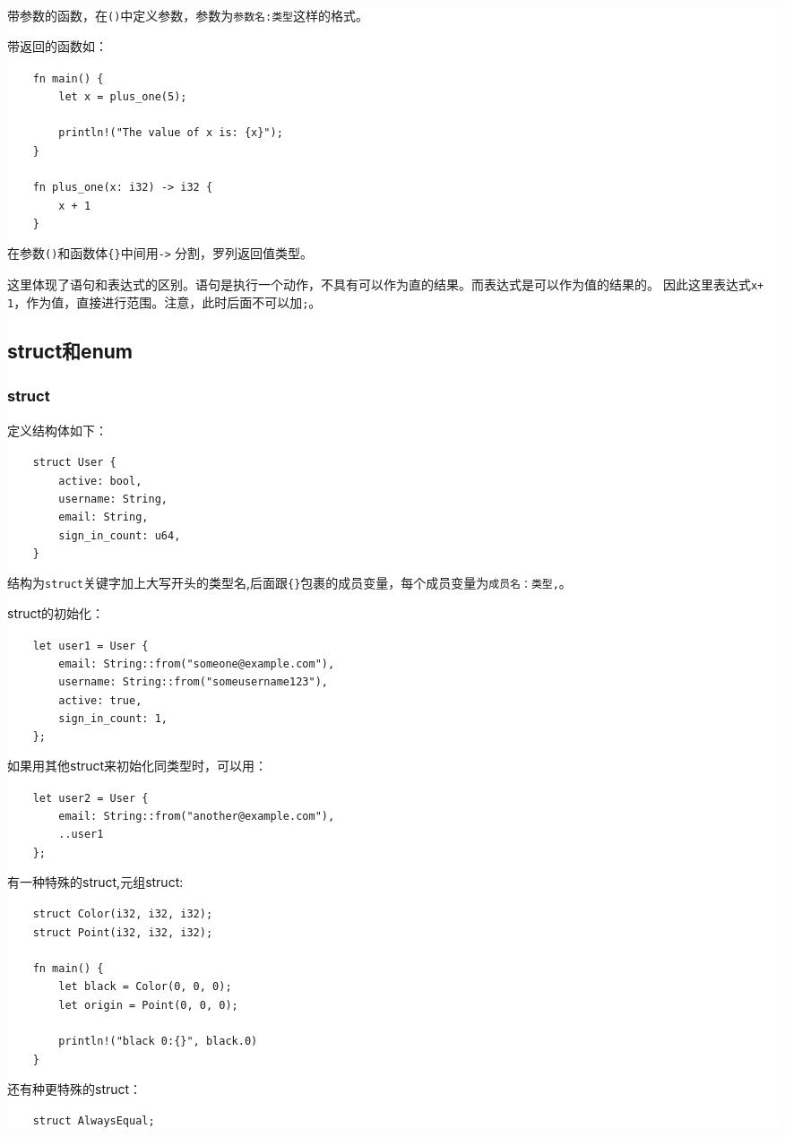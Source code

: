 ```
```
带参数的函数，在`()`中定义参数，参数为`参数名:类型`这样的格式。

带返回的函数如：
```
    fn main() {
        let x = plus_one(5);

        println!("The value of x is: {x}");
    }

    fn plus_one(x: i32) -> i32 {
        x + 1
    }
```
在参数`()`和函数体`{}`中间用`->` 分割，罗列返回值类型。

这里体现了语句和表达式的区别。语句是执行一个动作，不具有可以作为直的结果。而表达式是可以作为值的结果的。
因此这里表达式`x+1`，作为值，直接进行范围。注意，此时后面不可以加`;`。

## struct和enum

### struct
定义结构体如下：
```
    struct User {
        active: bool,
        username: String,
        email: String,
        sign_in_count: u64,
    }
```
结构为`struct`关键字加上大写开头的类型名,后面跟`{}`包裹的成员变量，每个成员变量为`成员名：类型,`。

struct的初始化：
```
    let user1 = User {
        email: String::from("someone@example.com"),
        username: String::from("someusername123"),
        active: true,
        sign_in_count: 1,
    };
```
如果用其他struct来初始化同类型时，可以用：
```
    let user2 = User {
        email: String::from("another@example.com"),
        ..user1
    };
```
有一种特殊的struct,元组struct:
```
    struct Color(i32, i32, i32);
    struct Point(i32, i32, i32);

    fn main() {
        let black = Color(0, 0, 0);
        let origin = Point(0, 0, 0);

        println!("black 0:{}", black.0)
    }
```
还有种更特殊的struct：
```
    struct AlwaysEqual;

```